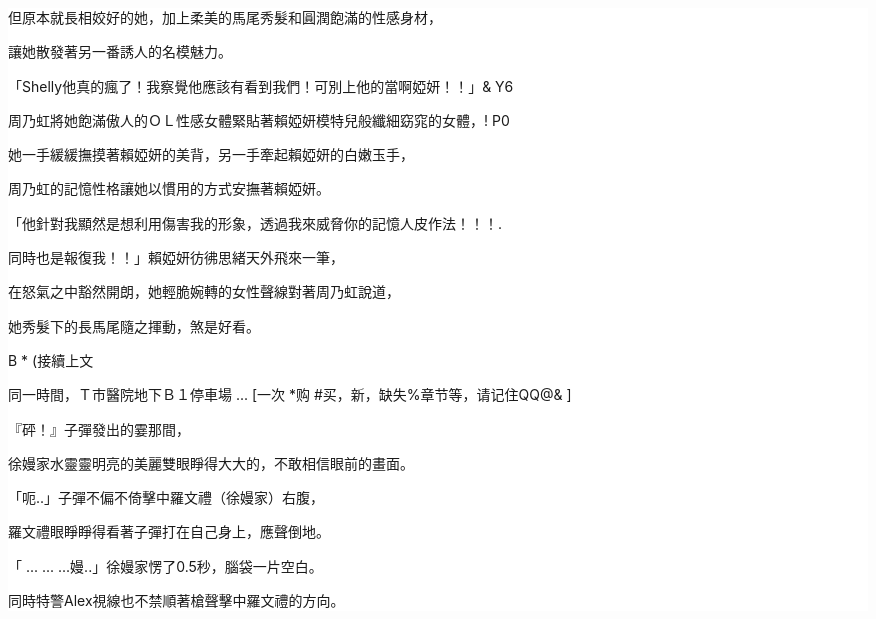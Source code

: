 但原本就長相姣好的她，加上柔美的馬尾秀髮和圓潤飽滿的性感身材，



讓她散發著另一番誘人的名模魅力。





「Shelly他真的瘋了！我察覺他應該有看到我們！可別上他的當啊婭妍！！」& Y6



周乃虹將她飽滿傲人的ＯＬ性感女體緊貼著賴婭妍模特兒般纖細窈窕的女體，! P0



她一手緩緩撫摸著賴婭妍的美背，另一手牽起賴婭妍的白嫩玉手，



周乃虹的記憶性格讓她以慣用的方式安撫著賴婭妍。



「他針對我顯然是想利用傷害我的形象，透過我來威脅你的記憶人皮作法！！！.



同時也是報復我！！」賴婭妍彷彿思緒天外飛來一筆，



在怒氣之中豁然開朗，她輕脆婉轉的女性聲線對著周乃虹說道，



她秀髮下的長馬尾隨之揮動，煞是好看。

B * (接續上文





同一時間，Ｔ市醫院地下Ｂ１停車場 ... [一次 *购 #买，新，缺失%章节等，请记住QQ@& ]





『砰！』子彈發出的霎那間，



徐嫚家水靈靈明亮的美麗雙眼睜得大大的，不敢相信眼前的畫面。



「呃..」子彈不偏不倚擊中羅文禮（徐嫚家）右腹，



羅文禮眼睜睜得看著子彈打在自己身上，應聲倒地。



「 ... ... ...嫚..」徐嫚家愣了0.5秒，腦袋一片空白。





同時特警Alex視線也不禁順著槍聲擊中羅文禮的方向。


